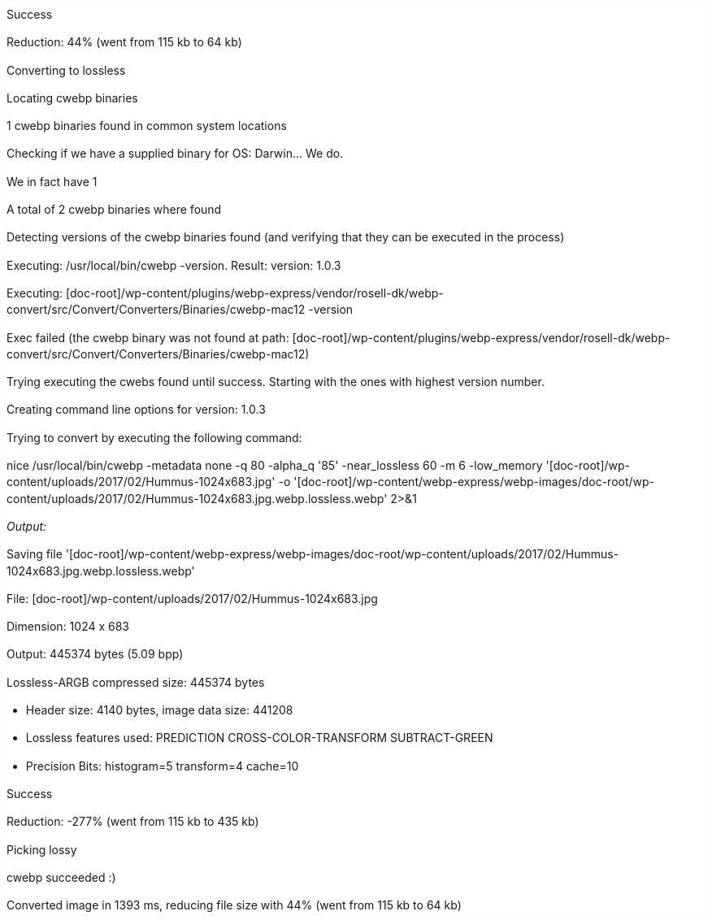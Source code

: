 Success

Reduction: 44% (went from 115 kb to 64 kb)


Converting to lossless

Locating cwebp binaries

1 cwebp binaries found in common system locations

Checking if we have a supplied binary for OS: Darwin... We do.

We in fact have 1

A total of 2 cwebp binaries where found

Detecting versions of the cwebp binaries found (and verifying that they can be executed in the process)

Executing: /usr/local/bin/cwebp -version. Result: version: 1.0.3

Executing: [doc-root]/wp-content/plugins/webp-express/vendor/rosell-dk/webp-convert/src/Convert/Converters/Binaries/cwebp-mac12 -version

Exec failed (the cwebp binary was not found at path: [doc-root]/wp-content/plugins/webp-express/vendor/rosell-dk/webp-convert/src/Convert/Converters/Binaries/cwebp-mac12)

Trying executing the cwebs found until success. Starting with the ones with highest version number.

Creating command line options for version: 1.0.3

Trying to convert by executing the following command:

nice /usr/local/bin/cwebp -metadata none -q 80 -alpha_q '85' -near_lossless 60 -m 6 -low_memory '[doc-root]/wp-content/uploads/2017/02/Hummus-1024x683.jpg' -o '[doc-root]/wp-content/webp-express/webp-images/doc-root/wp-content/uploads/2017/02/Hummus-1024x683.jpg.webp.lossless.webp' 2>&1


*Output:* 

Saving file '[doc-root]/wp-content/webp-express/webp-images/doc-root/wp-content/uploads/2017/02/Hummus-1024x683.jpg.webp.lossless.webp'

File:      [doc-root]/wp-content/uploads/2017/02/Hummus-1024x683.jpg

Dimension: 1024 x 683

Output:    445374 bytes (5.09 bpp)

Lossless-ARGB compressed size: 445374 bytes

  * Header size: 4140 bytes, image data size: 441208

  * Lossless features used: PREDICTION CROSS-COLOR-TRANSFORM SUBTRACT-GREEN

  * Precision Bits: histogram=5 transform=4 cache=10


Success

Reduction: -277% (went from 115 kb to 435 kb)


Picking lossy

cwebp succeeded :)


Converted image in 1393 ms, reducing file size with 44% (went from 115 kb to 64 kb)

